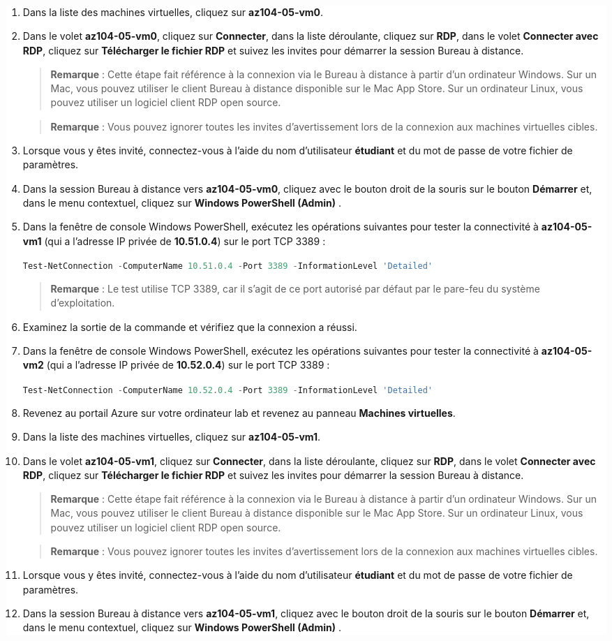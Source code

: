 1. Dans la liste des machines virtuelles, cliquez sur **az104-05-vm0**.

1. Dans le volet **az104-05-vm0**, cliquez sur **Connecter**, dans la liste déroulante, cliquez sur **RDP**, dans le volet **Connecter avec RDP**, cliquez sur **Télécharger le fichier RDP** et suivez les invites pour démarrer la session Bureau à distance.

    >**Remarque** : Cette étape fait référence à la connexion via le Bureau à distance à partir d’un ordinateur Windows. Sur un Mac, vous pouvez utiliser le client Bureau à distance disponible sur le Mac App Store. Sur un ordinateur Linux, vous pouvez utiliser un logiciel client RDP open source.

    >**Remarque** : Vous pouvez ignorer toutes les invites d’avertissement lors de la connexion aux machines virtuelles cibles.

1. Lorsque vous y êtes invité, connectez-vous à l’aide du nom d’utilisateur **étudiant** et du mot de passe de votre fichier de paramètres. 

1. Dans la session Bureau à distance vers **az104-05-vm0**, cliquez avec le bouton droit de la souris sur le bouton **Démarrer** et, dans le menu contextuel, cliquez sur **Windows PowerShell (Admin)** .

1. Dans la fenêtre de console Windows PowerShell, exécutez les opérations suivantes pour tester la connectivité à **az104-05-vm1** (qui a l’adresse IP privée de **10.51.0.4**) sur le port TCP 3389 :

   ```powershell
   Test-NetConnection -ComputerName 10.51.0.4 -Port 3389 -InformationLevel 'Detailed'
   ```

    >**Remarque** : Le test utilise TCP 3389, car il s’agit de ce port autorisé par défaut par le pare-feu du système d’exploitation.

1. Examinez la sortie de la commande et vérifiez que la connexion a réussi.

1. Dans la fenêtre de console Windows PowerShell, exécutez les opérations suivantes pour tester la connectivité à **az104-05-vm2** (qui a l’adresse IP privée de **10.52.0.4**) sur le port TCP 3389 :

   ```powershell
   Test-NetConnection -ComputerName 10.52.0.4 -Port 3389 -InformationLevel 'Detailed'
   ```

1. Revenez au portail Azure sur votre ordinateur lab et revenez au panneau **Machines virtuelles**.

1. Dans la liste des machines virtuelles, cliquez sur **az104-05-vm1**.

1. Dans le volet **az104-05-vm1**, cliquez sur **Connecter**, dans la liste déroulante, cliquez sur **RDP**, dans le volet **Connecter avec RDP**, cliquez sur **Télécharger le fichier RDP** et suivez les invites pour démarrer la session Bureau à distance.

    >**Remarque** : Cette étape fait référence à la connexion via le Bureau à distance à partir d’un ordinateur Windows. Sur un Mac, vous pouvez utiliser le client Bureau à distance disponible sur le Mac App Store. Sur un ordinateur Linux, vous pouvez utiliser un logiciel client RDP open source.

    >**Remarque** : Vous pouvez ignorer toutes les invites d’avertissement lors de la connexion aux machines virtuelles cibles.

1. Lorsque vous y êtes invité, connectez-vous à l’aide du nom d’utilisateur **étudiant** et du mot de passe de votre fichier de paramètres. 

1. Dans la session Bureau à distance vers **az104-05-vm1**, cliquez avec le bouton droit de la souris sur le bouton **Démarrer** et, dans le menu contextuel, cliquez sur **Windows PowerShell (Admin)** .
